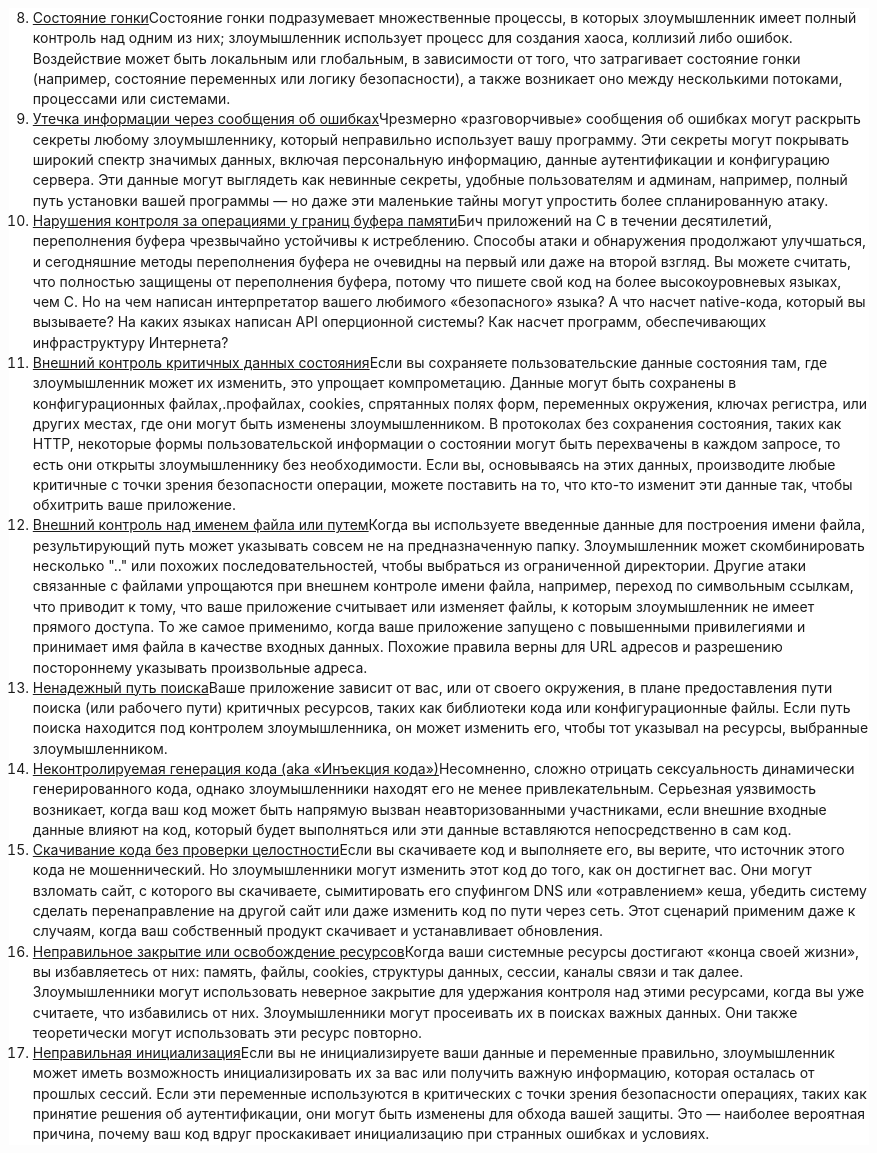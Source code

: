 8. [Состояние гонки](http://cwe.mitre.org/data/definitions/362.html)Состояние гонки подразумевает множественные процессы, в которых злоумышленник имеет полный контроль над одним из них; злоумышленник использует процесс для создания хаоса, коллизий либо ошибок. Воздействие может быть локальным или глобальным, в зависимости от того, что затрагивает состояние гонки (например, состояние переменных или логику безопасности), а также возникает оно между несколькими потоками, процессами или системами.
9. [Утечка информации через сообщения об ошибках](http://cwe.mitre.org/data/definitions/209.html)Чрезмерно «разговорчивые» сообщения об ошибках могут раскрыть секреты любому злоумышленнику, который неправильно использует вашу программу. Эти секреты могут покрывать широкий спектр значимых данных, включая персональную информацию, данные аутентификации и конфигурацию сервера. Эти данные могут выглядеть как невинные секреты, удобные пользователям и админам, например, полный путь установки вашей программы — но даже эти маленькие тайны могут упростить более спланированную атаку.
10. [Нарушения контроля за операциями у границ буфера памяти](http://cwe.mitre.org/data/definitions/119.html)Бич приложений на С в течении десятилетий, переполнения буфера чрезвычайно устойчивы к истреблению. Способы атаки и обнаружения продолжают улучшаться, и сегодняшние методы переполнения буфера не очевидны на первый или даже на второй взгляд. Вы можете считать, что полностью защищены от переполнения буфера, потому что пишете свой код на более высокоуровневых языках, чем С. Но на чем написан интерпретатор вашего любимого «безопасного» языка? А что насчет native-кода, который вы вызываете? На каких языках написан API оперционной системы? Как насчет программ, обеспечивающих инфраструктуру Интернета?
11. [Внешний контроль критичных данных состояния](http://cwe.mitre.org/data/definitions/642.html)Если вы сохраняете пользовательские данные состояния там, где злоумышленник может их изменить, это упрощает компрометацию. Данные могут быть сохранены в конфигурационных файлах,.профайлах, cookies, спрятанных полях форм, переменных окружения, ключах регистра, или других местах, где они могут быть изменены злоумышленником. В протоколах без сохранения состояния, таких как HTTP, некоторые формы пользовательской информации о состоянии могут быть перехвачены в каждом запросе, то есть они открыты злоумышленнику без необходимости. Если вы, основываясь на этих данных, производите любые критичные с точки зрения безопасности операции, можете поставить на то, что кто-то изменит эти данные так, чтобы обхитрить ваше приложение.
12. [Внешний контроль над именем файла или путем](http://cwe.mitre.org/data/definitions/73.html)Когда вы используете введенные данные для построения имени файла, результирующий путь может указывать совсем не на предназначенную папку. Злоумышленник может скомбинировать несколько ".." или похожих последовательностей, чтобы выбраться из ограниченной директории. Другие атаки связанные с файлами упрощаются при внешнем контроле имени файла, например, переход по символьным ссылкам, что приводит к тому, что ваше приложение считывает или изменяет файлы, к которым злоумышленник не имеет прямого доступа. То же самое применимо, когда ваше приложение запущено с повышенными привилегиями и принимает имя файла в качестве входных данных. Похожие правила верны для URL адресов и разрешению постороннему указывать произвольные адреса.
13. [Ненадежный путь поиска](http://cwe.mitre.org/data/definitions/426.html)Ваше приложение зависит от вас, или от своего окружения, в плане предоставления пути поиска (или рабочего пути) критичных ресурсов, таких как библиотеки кода или конфигурационные файлы. Если путь поиска находится под контролем злоумышленника, он может изменить его, чтобы тот указывал на ресурсы, выбранные злоумышленником.
14. [Неконтролируемая генерация кода (aka «Инъекция кода»)](http://cwe.mitre.org/data/definitions/94.html)Несомненно, сложно отрицать сексуальность динамически генерированного кода, однако злоумышленники находят его не менее привлекательным. Серьезная уязвимость возникает, когда ваш код может быть напрямую вызван неавторизованными участниками, если внешние входные данные влияют на код, который будет выполняться или эти данные вставляются непосредственно в сам код.
15. [Скачивание кода без проверки целостности](http://cwe.mitre.org/data/definitions/494.html)Если вы скачиваете код и выполняете его, вы верите, что источник этого кода не мошеннический. Но злоумышленники могут изменить этот код до того, как он достигнет вас. Они могут взломать сайт, с которого вы скачиваете, сымитировать его спуфингом DNS или «отравлением» кеша, убедить систему сделать перенаправление на другой сайт или даже изменить код по пути через сеть. Этот сценарий применим даже к случаям, когда ваш собственный продукт скачивает и устанавливает обновления.
16. [Неправильное закрытие или освобождение ресурсов](http://cwe.mitre.org/data/definitions/404.html)Когда ваши системные ресурсы достигают «конца своей жизни», вы избавляетесь от них: память, файлы, cookies, структуры данных, сессии, каналы связи и так далее. Злоумышленники могут использовать неверное закрытие для удержания контроля над этими ресурсами, когда вы уже считаете, что избавились от них. Злоумышленники могут просеивать их в поисках важных данных. Они также теоретически могут использовать эти ресурс повторно.
17. [Неправильная инициализация](http://cwe.mitre.org/data/definitions/665.html)Если вы не инициализируете ваши данные и переменные правильно, злоумышленник может иметь возможность инициализировать их за вас или получить важную информацию, которая осталась от прошлых сессий. Если эти переменные используются в критических с точки зрения безопасности операциях, таких как принятие решения об аутентификации, они могут быть изменены для обхода вашей защиты. Это — наиболее вероятная причина, почему ваш код вдруг проскакивает инициализацию при странных ошибках и условиях.